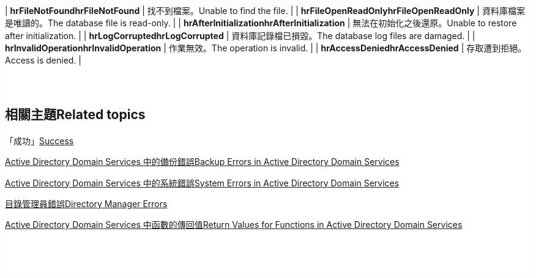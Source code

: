 | <span data-ttu-id="f3fe3-408">**hrFileNotFound**</span><span class="sxs-lookup"><span data-stu-id="f3fe3-408">**hrFileNotFound**</span></span>                   | <span data-ttu-id="f3fe3-409">找不到檔案。</span><span class="sxs-lookup"><span data-stu-id="f3fe3-409">Unable to find the file.</span></span>                                                                                                         |
| <span data-ttu-id="f3fe3-410">**hrFileOpenReadOnly**</span><span class="sxs-lookup"><span data-stu-id="f3fe3-410">**hrFileOpenReadOnly**</span></span>               | <span data-ttu-id="f3fe3-411">資料庫檔案是唯讀的。</span><span class="sxs-lookup"><span data-stu-id="f3fe3-411">The database file is read-only.</span></span>                                                                                                  |
| <span data-ttu-id="f3fe3-412">**hrAfterInitialization**</span><span class="sxs-lookup"><span data-stu-id="f3fe3-412">**hrAfterInitialization**</span></span>            | <span data-ttu-id="f3fe3-413">無法在初始化之後還原。</span><span class="sxs-lookup"><span data-stu-id="f3fe3-413">Unable to restore after initialization.</span></span>                                                                                          |
| <span data-ttu-id="f3fe3-414">**hrLogCorrupted**</span><span class="sxs-lookup"><span data-stu-id="f3fe3-414">**hrLogCorrupted**</span></span>                   | <span data-ttu-id="f3fe3-415">資料庫記錄檔已損毀。</span><span class="sxs-lookup"><span data-stu-id="f3fe3-415">The database log files are damaged.</span></span>                                                                                              |
| <span data-ttu-id="f3fe3-416">**hrInvalidOperation**</span><span class="sxs-lookup"><span data-stu-id="f3fe3-416">**hrInvalidOperation**</span></span>               | <span data-ttu-id="f3fe3-417">作業無效。</span><span class="sxs-lookup"><span data-stu-id="f3fe3-417">The operation is invalid.</span></span>                                                                                                        |
| <span data-ttu-id="f3fe3-418">**hrAccessDenied**</span><span class="sxs-lookup"><span data-stu-id="f3fe3-418">**hrAccessDenied**</span></span>                   | <span data-ttu-id="f3fe3-419">存取遭到拒絕。</span><span class="sxs-lookup"><span data-stu-id="f3fe3-419">Access is denied.</span></span>                                                                                                                |



 

## <a name="related-topics"></a><span data-ttu-id="f3fe3-420">相關主題</span><span class="sxs-lookup"><span data-stu-id="f3fe3-420">Related topics</span></span>

<dl> <dt>

<span data-ttu-id="f3fe3-421">「成功」</span><span class="sxs-lookup"><span data-stu-id="f3fe3-421">[Success](success.md)</span></span>
</dt> <dt>

[<span data-ttu-id="f3fe3-422">Active Directory Domain Services 中的備份錯誤</span><span class="sxs-lookup"><span data-stu-id="f3fe3-422">Backup Errors in Active Directory Domain Services</span></span>](backup-errors-in-active-directory-domain-services.md)
</dt> <dt>

[<span data-ttu-id="f3fe3-423">Active Directory Domain Services 中的系統錯誤</span><span class="sxs-lookup"><span data-stu-id="f3fe3-423">System Errors in Active Directory Domain Services</span></span>](system-errors-in-active-directory-domain-services.md)
</dt> <dt>

[<span data-ttu-id="f3fe3-424">目錄管理員錯誤</span><span class="sxs-lookup"><span data-stu-id="f3fe3-424">Directory Manager Errors</span></span>](directory-manager-errors.md)
</dt> <dt>

[<span data-ttu-id="f3fe3-425">Active Directory Domain Services 中函數的傳回值</span><span class="sxs-lookup"><span data-stu-id="f3fe3-425">Return Values for Functions in Active Directory Domain Services</span></span>](return-values-for-functions-in-active-directory-domain-services.md)
</dt> </dl>

 

 




